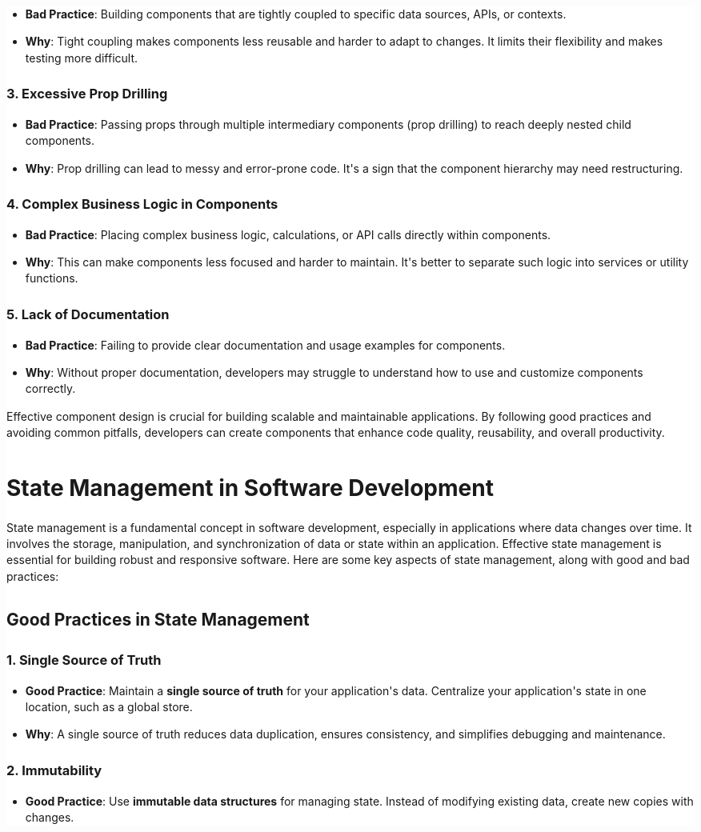 - **Bad Practice**: Building components that are tightly coupled to specific data sources, APIs, or contexts.

- **Why**: Tight coupling makes components less reusable and harder to adapt to changes. It limits their flexibility and makes testing more difficult.

### 3. **Excessive Prop Drilling**

- **Bad Practice**: Passing props through multiple intermediary components (prop drilling) to reach deeply nested child components.

- **Why**: Prop drilling can lead to messy and error-prone code. It's a sign that the component hierarchy may need restructuring.

### 4. **Complex Business Logic in Components**

- **Bad Practice**: Placing complex business logic, calculations, or API calls directly within components.

- **Why**: This can make components less focused and harder to maintain. It's better to separate such logic into services or utility functions.

### 5. **Lack of Documentation**

- **Bad Practice**: Failing to provide clear documentation and usage examples for components.

- **Why**: Without proper documentation, developers may struggle to understand how to use and customize components correctly.

Effective component design is crucial for building scalable and maintainable applications. By following good practices and avoiding common pitfalls, developers can create components that enhance code quality, reusability, and overall productivity.

# State Management in Software Development

State management is a fundamental concept in software development, especially in applications where data changes over time. It involves the storage, manipulation, and synchronization of data or state within an application. Effective state management is essential for building robust and responsive software. Here are some key aspects of state management, along with good and bad practices:

## Good Practices in State Management

### 1. **Single Source of Truth**

- **Good Practice**: Maintain a **single source of truth** for your application's data. Centralize your application's state in one location, such as a global store.

- **Why**: A single source of truth reduces data duplication, ensures consistency, and simplifies debugging and maintenance.

### 2. **Immutability**

- **Good Practice**: Use **immutable data structures** for managing state. Instead of modifying existing data, create new copies with changes.
